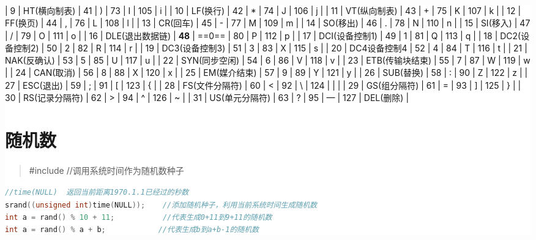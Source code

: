 |      9      | HT(横向制表)    |     41      | )            |     73      | I            |     105     | i            |
|     10      | LF(换行)        |     42      | *            |     74      | J            |     106     | j            |
|     11      | VT(纵向制表)    |     43      | +            |     75      | K            |     107     | k            |
|     12      | FF(换页)        |     44      | ,            |     76      | L            |     108     | l            |
|     13      | CR(回车)        |     45      | -            |     77      | M            |     109     | m            |
|     14      | SO(移出)        |     46      | .            |     78      | N            |     110     | n            |
|     15      | SI(移入)        |     47      | /            |     79      | O            |     111     | o            |
|     16      | DLE(退出数据链) |   **48**    | ==0==        |     80      | P            |     112     | p            |
|     17      | DCI(设备控制1)  |     49      | 1            |     81      | Q            |     113     | q            |
|     18      | DC2(设备控制2)  |     50      | 2            |     82      | R            |     114     | r            |
|     19      | DC3(设备控制3)  |     51      | 3            |     83      | X            |     115     | s            |
|     20      | DC4设备控制4    |     52      | 4            |     84      | T            |     116     | t            |
|     21      | NAK(反确认)     |     53      | 5            |     85      | U            |     117     | u            |
|     22      | SYN(同步空闲)   |     54      | 6            |     86      | V            |     118     | v            |
|     23      | ETB(传输块结束) |     55      | 7            |     87      | W            |     119     | w            |
|     24      | CAN(取消)       |     56      | 8            |     88      | X            |     120     | x            |
|     25      | EM(媒介结束)    |     57      | 9            |     89      | Y            |     121     | y            |
|     26      | SUB(替换)       |     58      | :            |     90      | Z            |     122     | z            |
|     27      | ESC(退出)       |     59      | ;            |     91      | [            |     123     | {            |
|     28      | FS(文件分隔符)  |     60      | <            |     92      | \            |     124     | \|           |
|     29      | GS(组分隔符)    |     61      | =            |     93      | ]            |     125     | }            |
|     30      | RS(记录分隔符)  |     62      | >            |     94      | ^            |     126     | ~            |
|     31      | US(单元分隔符)  |     63      | ?            |     95      | —            |     127     | DEL(删除)    |




# 随机数

> #include <ctime>    //调用系统时间作为随机数种子

```c++
//time(NULL)  返回当前距离1970.1.1已经过的秒数
srand((unsigned int)time(NULL));    //添加随机种子，利用当前系统时间生成随机数
int a = rand() % 10 + 11;           //代表生成0+11到9+11的随机数
int a = rand() % a + b;			   //代表生成b到a+b-1的随机数
```
